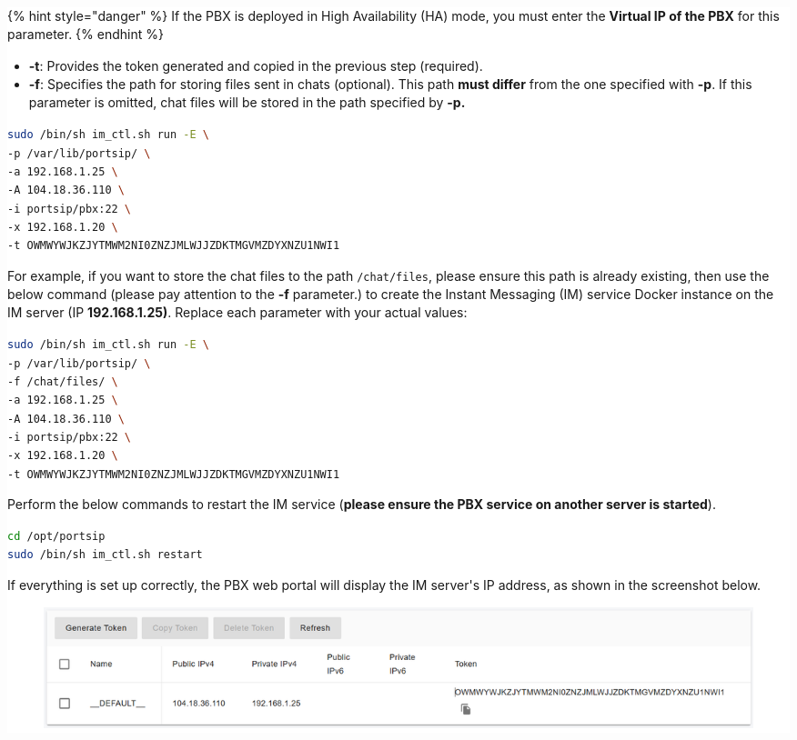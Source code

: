 {% hint style="danger" %}
If the PBX is deployed in High Availability (HA) mode, you must enter the **Virtual IP of the PBX** for this parameter.
{% endhint %}

* **-t**: Provides the token generated and copied in the previous step (required).
* **-f**: Specifies the path for storing files sent in chats (optional). This path **must differ** from the one specified with **-p**. If this parameter is omitted, chat files will be stored in the path specified by **-p.**

```sh
sudo /bin/sh im_ctl.sh run -E \
-p /var/lib/portsip/ \
-a 192.168.1.25 \
-A 104.18.36.110 \
-i portsip/pbx:22 \
-x 192.168.1.20 \
-t OWMWYWJKZJYTMWM2NI0ZNZJMLWJJZDKTMGVMZDYXNZU1NWI1
```

For example, if you want to store the chat files to the path `/chat/files`, please ensure this path is already existing, then use the below command (please pay attention to the **-f** parameter.) to create the Instant Messaging (IM) service Docker instance on the IM server (IP **192.168.1.25)**. Replace each parameter with your actual values:

```sh
sudo /bin/sh im_ctl.sh run -E \
-p /var/lib/portsip/ \
-f /chat/files/ \
-a 192.168.1.25 \
-A 104.18.36.110 \
-i portsip/pbx:22 \
-x 192.168.1.20 \
-t OWMWYWJKZJYTMWM2NI0ZNZJMLWJJZDKTMGVMZDYXNZU1NWI1
```

Perform the below commands to restart the IM service (**please ensure the PBX service on another server is started**).

```sh
cd /opt/portsip
sudo /bin/sh im_ctl.sh restart
```

If everything is set up correctly, the PBX web portal will display the IM server's IP address, as shown in the screenshot below.

<figure><img src="../../../../.gitbook/assets/im_server_update_address.png" alt=""><figcaption></figcaption></figure>
